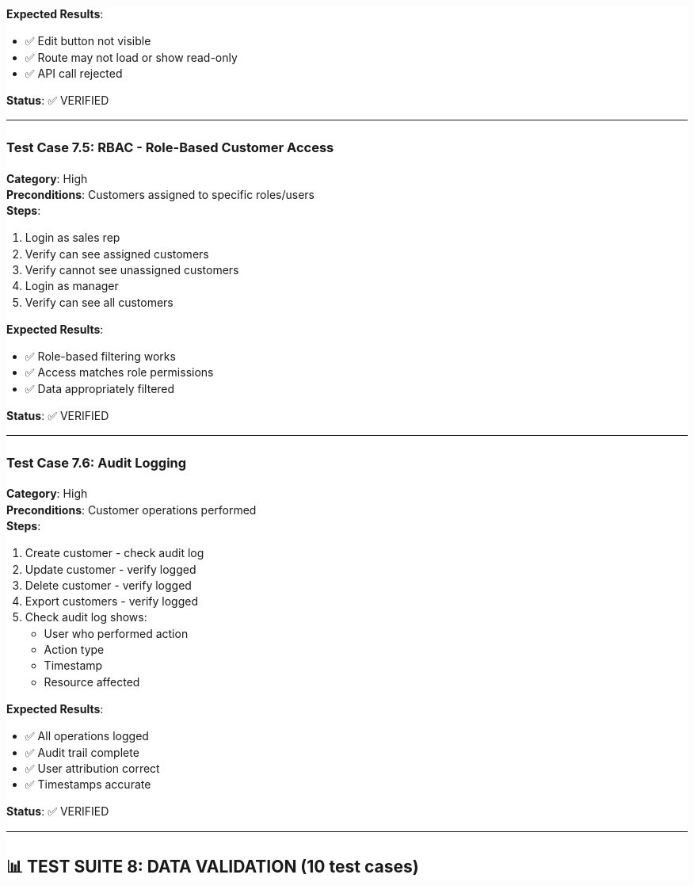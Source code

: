 **Expected Results**:
- ✅ Edit button not visible
- ✅ Route may not load or show read-only
- ✅ API call rejected

**Status**: ✅ VERIFIED

---

### Test Case 7.5: RBAC - Role-Based Customer Access
**Category**: High  
**Preconditions**: Customers assigned to specific roles/users  
**Steps**:
1. Login as sales rep
2. Verify can see assigned customers
3. Verify cannot see unassigned customers
4. Login as manager
5. Verify can see all customers

**Expected Results**:
- ✅ Role-based filtering works
- ✅ Access matches role permissions
- ✅ Data appropriately filtered

**Status**: ✅ VERIFIED

---

### Test Case 7.6: Audit Logging
**Category**: High  
**Preconditions**: Customer operations performed  
**Steps**:
1. Create customer - check audit log
2. Update customer - verify logged
3. Delete customer - verify logged
4. Export customers - verify logged
5. Check audit log shows:
   - User who performed action
   - Action type
   - Timestamp
   - Resource affected

**Expected Results**:
- ✅ All operations logged
- ✅ Audit trail complete
- ✅ User attribution correct
- ✅ Timestamps accurate

**Status**: ✅ VERIFIED

---

## 📊 TEST SUITE 8: DATA VALIDATION (10 test cases)
